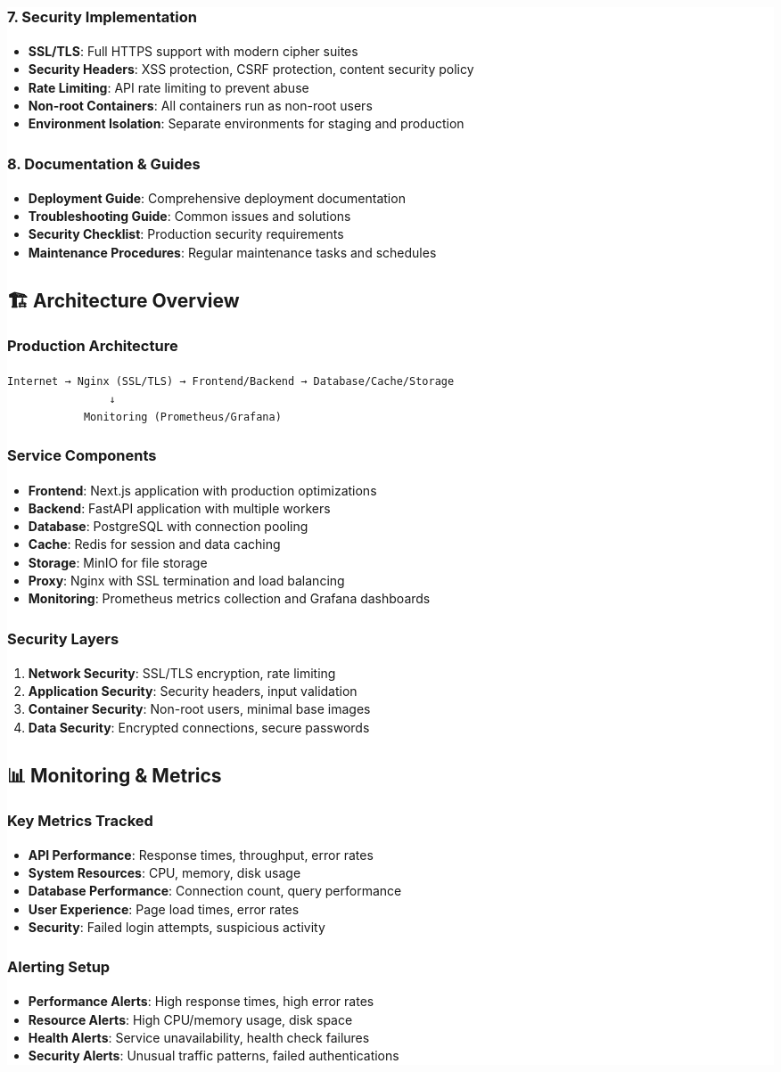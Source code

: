 ### 7. Security Implementation
- **SSL/TLS**: Full HTTPS support with modern cipher suites
- **Security Headers**: XSS protection, CSRF protection, content security policy
- **Rate Limiting**: API rate limiting to prevent abuse
- **Non-root Containers**: All containers run as non-root users
- **Environment Isolation**: Separate environments for staging and production

### 8. Documentation & Guides
- **Deployment Guide**: Comprehensive deployment documentation
- **Troubleshooting Guide**: Common issues and solutions
- **Security Checklist**: Production security requirements
- **Maintenance Procedures**: Regular maintenance tasks and schedules

## 🏗️ Architecture Overview

### Production Architecture
```
Internet → Nginx (SSL/TLS) → Frontend/Backend → Database/Cache/Storage
                ↓
            Monitoring (Prometheus/Grafana)
```

### Service Components
- **Frontend**: Next.js application with production optimizations
- **Backend**: FastAPI application with multiple workers
- **Database**: PostgreSQL with connection pooling
- **Cache**: Redis for session and data caching
- **Storage**: MinIO for file storage
- **Proxy**: Nginx with SSL termination and load balancing
- **Monitoring**: Prometheus metrics collection and Grafana dashboards

### Security Layers
1. **Network Security**: SSL/TLS encryption, rate limiting
2. **Application Security**: Security headers, input validation
3. **Container Security**: Non-root users, minimal base images
4. **Data Security**: Encrypted connections, secure passwords

## 📊 Monitoring & Metrics

### Key Metrics Tracked
- **API Performance**: Response times, throughput, error rates
- **System Resources**: CPU, memory, disk usage
- **Database Performance**: Connection count, query performance
- **User Experience**: Page load times, error rates
- **Security**: Failed login attempts, suspicious activity

### Alerting Setup
- **Performance Alerts**: High response times, high error rates
- **Resource Alerts**: High CPU/memory usage, disk space
- **Health Alerts**: Service unavailability, health check failures
- **Security Alerts**: Unusual traffic patterns, failed authentications
